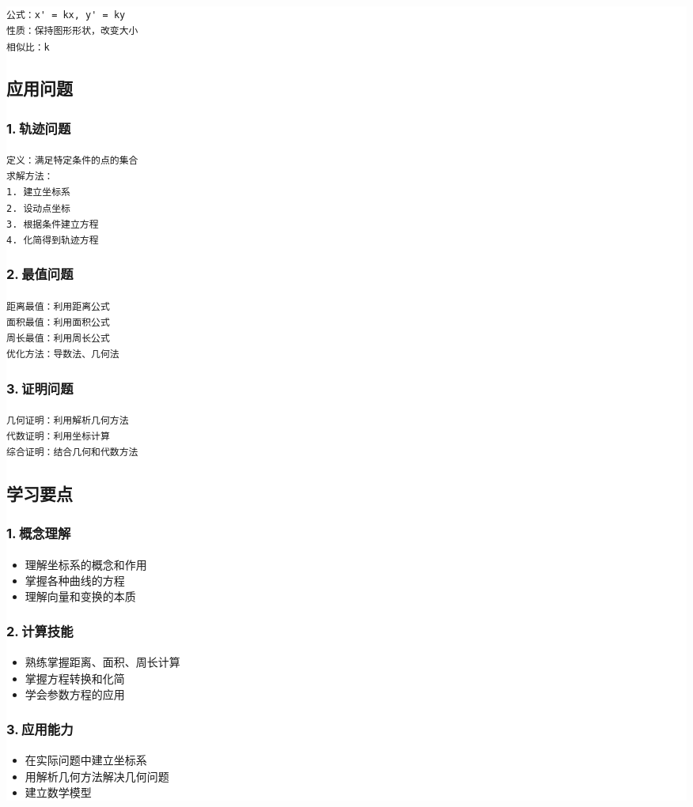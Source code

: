 ```text
公式：x' = kx, y' = ky
性质：保持图形形状，改变大小
相似比：k
```

## 应用问题

### 1. 轨迹问题

```text
定义：满足特定条件的点的集合
求解方法：
1. 建立坐标系
2. 设动点坐标
3. 根据条件建立方程
4. 化简得到轨迹方程
```

### 2. 最值问题

```text
距离最值：利用距离公式
面积最值：利用面积公式
周长最值：利用周长公式
优化方法：导数法、几何法
```

### 3. 证明问题

```text
几何证明：利用解析几何方法
代数证明：利用坐标计算
综合证明：结合几何和代数方法
```

## 学习要点

### 1. 概念理解

- 理解坐标系的概念和作用
- 掌握各种曲线的方程
- 理解向量和变换的本质

### 2. 计算技能

- 熟练掌握距离、面积、周长计算
- 掌握方程转换和化简
- 学会参数方程的应用

### 3. 应用能力

- 在实际问题中建立坐标系
- 用解析几何方法解决几何问题
- 建立数学模型
